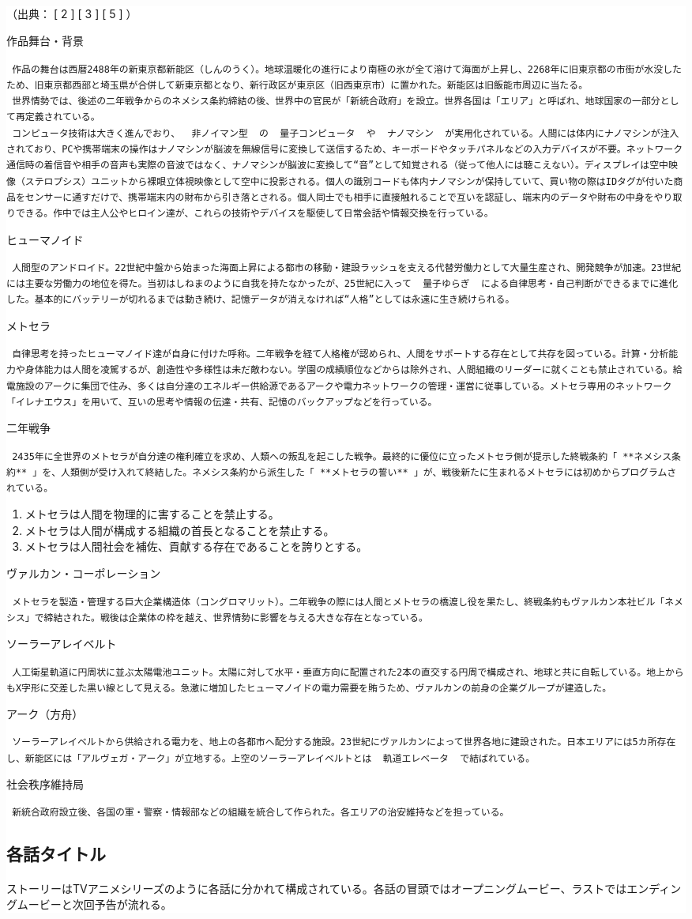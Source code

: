 

（出典：  [  2  ]  [  3  ]  [  5  ]  ）

作品舞台・背景

     作品の舞台は西暦2488年の新東京都新能区（しんのうく）。地球温暖化の進行により南極の氷が全て溶けて海面が上昇し、2268年に旧東京都の市街が水没したため、旧東京都西部と埼玉県が合併して新東京都となり、新行政区が東京区（旧西東京市）に置かれた。新能区は旧飯能市周辺に当たる。 
     世界情勢では、後述の二年戦争からのネメシス条約締結の後、世界中の官民が「新統合政府」を設立。世界各国は「エリア」と呼ばれ、地球国家の一部分として再定義されている。 
     コンピュータ技術は大きく進んでおり、  非ノイマン型  の  量子コンピュータ  や  ナノマシン  が実用化されている。人間には体内にナノマシンが注入されており、PCや携帯端末の操作はナノマシンが脳波を無線信号に変換して送信するため、キーボードやタッチパネルなどの入力デバイスが不要。ネットワーク通信時の着信音や相手の音声も実際の音波ではなく、ナノマシンが脳波に変換して“音”として知覚される（従って他人には聴こえない）。ディスプレイは空中映像（ステロプシス）ユニットから裸眼立体視映像として空中に投影される。個人の識別コードも体内ナノマシンが保持していて、買い物の際はIDタグが付いた商品をセンサーに通すだけで、携帯端末内の財布から引き落とされる。個人同士でも相手に直接触れることで互いを認証し、端末内のデータや財布の中身をやり取りできる。作中では主人公やヒロイン達が、これらの技術やデバイスを駆使して日常会話や情報交換を行っている。 

ヒューマノイド

     人間型のアンドロイド。22世紀中盤から始まった海面上昇による都市の移動・建設ラッシュを支える代替労働力として大量生産され、開発競争が加速。23世紀には主要な労働力の地位を得た。当初はしねまのように自我を持たなかったが、25世紀に入って  量子ゆらぎ  による自律思考・自己判断ができるまでに進化した。基本的にバッテリーが切れるまでは動き続け、記憶データが消えなければ“人格”としては永遠に生き続けられる。 

メトセラ

     自律思考を持ったヒューマノイド達が自身に付けた呼称。二年戦争を経て人格権が認められ、人間をサポートする存在として共存を図っている。計算・分析能力や身体能力は人間を凌駕するが、創造性や多様性は未だ敵わない。学園の成績順位などからは除外され、人間組織のリーダーに就くことも禁止されている。給電施設のアークに集団で住み、多くは自分達のエネルギー供給源であるアークや電力ネットワークの管理・運営に従事している。メトセラ専用のネットワーク「イレナエウス」を用いて、互いの思考や情報の伝達・共有、記憶のバックアップなどを行っている。 

二年戦争

     2435年に全世界のメトセラが自分達の権利確立を求め、人類への叛乱を起こした戦争。最終的に優位に立ったメトセラ側が提示した終戦条約「 **ネメシス条約** 」を、人類側が受け入れて終結した。ネメシス条約から派生した「 **メトセラの誓い** 」が、戦後新たに生まれるメトセラには初めからプログラムされている。 

  1. メトセラは人間を物理的に害することを禁止する。 
  2. メトセラは人間が構成する組織の首長となることを禁止する。 
  3. メトセラは人間社会を補佐、貢献する存在であることを誇りとする。 

ヴァルカン・コーポレーション

     メトセラを製造・管理する巨大企業構造体（コングロマリット）。二年戦争の際には人間とメトセラの橋渡し役を果たし、終戦条約もヴァルカン本社ビル「ネメシス」で締結された。戦後は企業体の枠を越え、世界情勢に影響を与える大きな存在となっている。 

ソーラーアレイベルト

     人工衛星軌道に円周状に並ぶ太陽電池ユニット。太陽に対して水平・垂直方向に配置された2本の直交する円周で構成され、地球と共に自転している。地上からもX字形に交差した黒い線として見える。急激に増加したヒューマノイドの電力需要を賄うため、ヴァルカンの前身の企業グループが建造した。 

アーク（方舟）

     ソーラーアレイベルトから供給される電力を、地上の各都市へ配分する施設。23世紀にヴァルカンによって世界各地に建設された。日本エリアには5カ所存在し、新能区には「アルヴェガ・アーク」が立地する。上空のソーラーアレイベルトとは  軌道エレベータ  で結ばれている。 

社会秩序維持局

     新統合政府設立後、各国の軍・警察・情報部などの組織を統合して作られた。各エリアの治安維持などを担っている。 

##  各話タイトル



ストーリーはTVアニメシリーズのように各話に分かれて構成されている。各話の冒頭ではオープニングムービー、ラストではエンディングムービーと次回予告が流れる。
